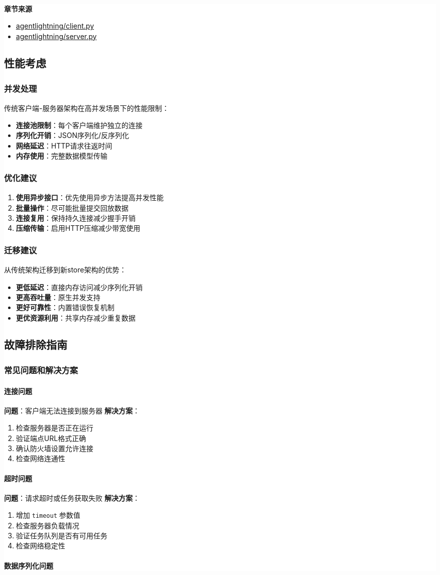 **章节来源**
- [agentlightning/client.py](file://agentlightning/client.py#L1-L20)
- [agentlightning/server.py](file://agentlightning/server.py#L1-L25)

## 性能考虑

### 并发处理

传统客户端-服务器架构在高并发场景下的性能限制：
- **连接池限制**：每个客户端维护独立的连接
- **序列化开销**：JSON序列化/反序列化
- **网络延迟**：HTTP请求往返时间
- **内存使用**：完整数据模型传输

### 优化建议

1. **使用异步接口**：优先使用异步方法提高并发性能
2. **批量操作**：尽可能批量提交回放数据
3. **连接复用**：保持持久连接减少握手开销
4. **压缩传输**：启用HTTP压缩减少带宽使用

### 迁移建议

从传统架构迁移到新store架构的优势：
- **更低延迟**：直接内存访问减少序列化开销
- **更高吞吐量**：原生并发支持
- **更好可靠性**：内置错误恢复机制
- **更优资源利用**：共享内存减少重复数据

## 故障排除指南

### 常见问题和解决方案

#### 连接问题

**问题**：客户端无法连接到服务器
**解决方案**：
1. 检查服务器是否正在运行
2. 验证端点URL格式正确
3. 确认防火墙设置允许连接
4. 检查网络连通性

#### 超时问题

**问题**：请求超时或任务获取失败
**解决方案**：
1. 增加 `timeout` 参数值
2. 检查服务器负载情况
3. 验证任务队列是否有可用任务
4. 检查网络稳定性

#### 数据序列化问题
